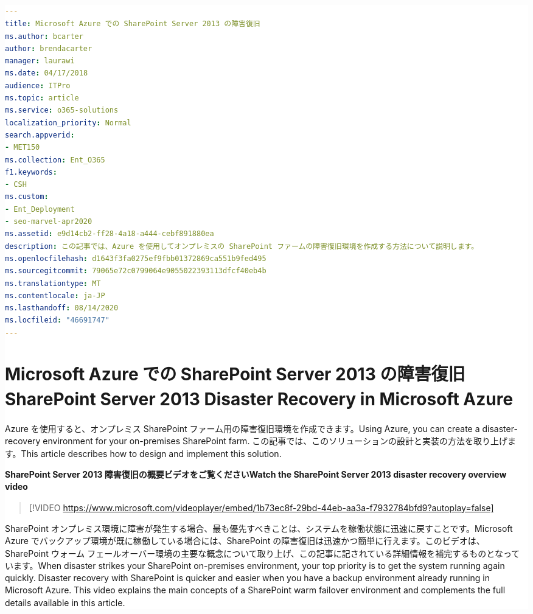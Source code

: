 ```yaml
---
title: Microsoft Azure での SharePoint Server 2013 の障害復旧
ms.author: bcarter
author: brendacarter
manager: laurawi
ms.date: 04/17/2018
audience: ITPro
ms.topic: article
ms.service: o365-solutions
localization_priority: Normal
search.appverid:
- MET150
ms.collection: Ent_O365
f1.keywords:
- CSH
ms.custom:
- Ent_Deployment
- seo-marvel-apr2020
ms.assetid: e9d14cb2-ff28-4a18-a444-cebf891880ea
description: この記事では、Azure を使用してオンプレミスの SharePoint ファームの障害復旧環境を作成する方法について説明します。
ms.openlocfilehash: d1643f3fa0275ef9fbb01372869ca551b9fed495
ms.sourcegitcommit: 79065e72c0799064e9055022393113dfcf40eb4b
ms.translationtype: MT
ms.contentlocale: ja-JP
ms.lasthandoff: 08/14/2020
ms.locfileid: "46691747"
---
```

# <a name="sharepoint-server-2013-disaster-recovery-in-microsoft-azure"></a><span data-ttu-id="c84fe-103">Microsoft Azure での SharePoint Server 2013 の障害復旧</span><span class="sxs-lookup"><span data-stu-id="c84fe-103">SharePoint Server 2013 Disaster Recovery in Microsoft Azure</span></span>

 <span data-ttu-id="c84fe-104">Azure を使用すると、オンプレミス SharePoint ファーム用の障害復旧環境を作成できます。</span><span class="sxs-lookup"><span data-stu-id="c84fe-104">Using Azure, you can create a disaster-recovery environment for your on-premises SharePoint farm.</span></span> <span data-ttu-id="c84fe-105">この記事では、このソリューションの設計と実装の方法を取り上げます。</span><span class="sxs-lookup"><span data-stu-id="c84fe-105">This article describes how to design and implement this solution.</span></span>

 <span data-ttu-id="c84fe-106">**SharePoint Server 2013 障害復旧の概要ビデオをご覧ください**</span><span class="sxs-lookup"><span data-stu-id="c84fe-106">**Watch the SharePoint Server 2013 disaster recovery overview video**</span></span>
> [!VIDEO https://www.microsoft.com/videoplayer/embed/1b73ec8f-29bd-44eb-aa3a-f7932784bfd9?autoplay=false]
  
 <span data-ttu-id="c84fe-p102">SharePoint オンプレミス環境に障害が発生する場合、最も優先すべきことは、システムを稼働状態に迅速に戻すことです。Microsoft Azure でバックアップ環境が既に稼働している場合には、SharePoint の障害復旧は迅速かつ簡単に行えます。このビデオは、SharePoint ウォーム フェールオーバー環境の主要な概念について取り上げ、この記事に記されている詳細情報を補完するものとなっています。</span><span class="sxs-lookup"><span data-stu-id="c84fe-p102">When disaster strikes your SharePoint on-premises environment, your top priority is to get the system running again quickly. Disaster recovery with SharePoint is quicker and easier when you have a backup environment already running in Microsoft Azure. This video explains the main concepts of a SharePoint warm failover environment and complements the full details available in this article.</span></span>
  